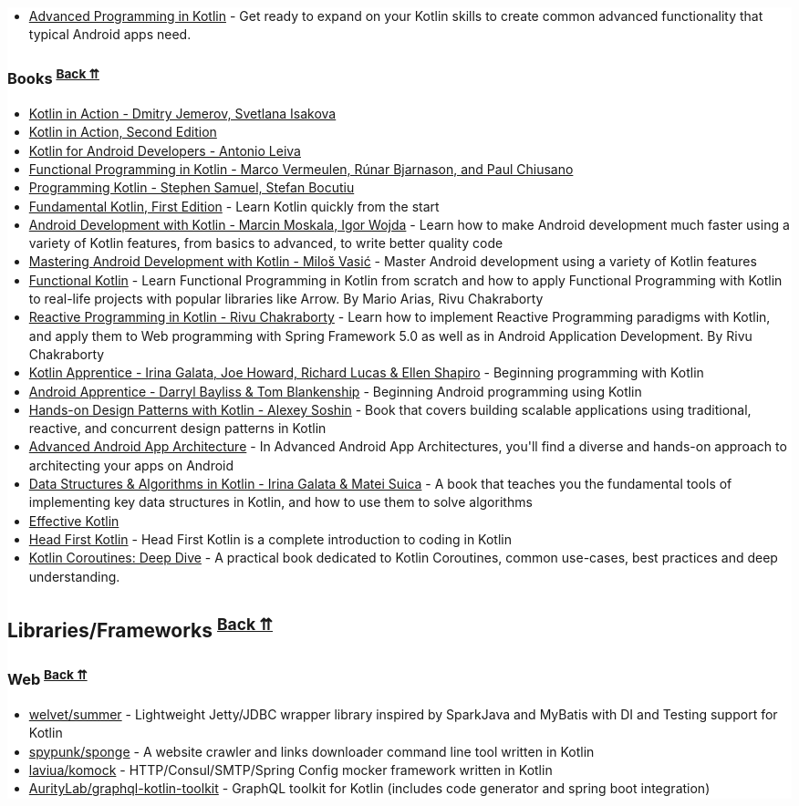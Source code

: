* [Advanced Programming in Kotlin](https://www.coursera.org/learn/advanced-programming-in-kotlin) - Get ready to expand on your Kotlin skills to create common advanced functionality that typical Android apps need.

### <a name="links-books"></a>Books <sup>[Back ⇈](#links-books-subcategory)</sup>
* [Kotlin in Action - Dmitry Jemerov, Svetlana Isakova](https://manning.com/books/kotlin-in-action) 
* [Kotlin in Action, Second Edition](https://www.manning.com/books/kotlin-in-action-second-edition) 
* [Kotlin for Android Developers - Antonio Leiva](https://leanpub.com/kotlin-for-android-developers) 
* [Functional Programming in Kotlin - Marco Vermeulen, Rúnar Bjarnason, and Paul Chiusano](https://www.manning.com/books/functional-programming-in-kotlin) 
* [Programming Kotlin - Stephen Samuel, Stefan Bocutiu](https://www.packtpub.com/application-development/programming-kotlin) 
* [Fundamental Kotlin, First Edition](http://www.fundamental-kotlin.com/) - Learn Kotlin quickly from the start
* [Android Development with Kotlin - Marcin Moskala, Igor Wojda](https://www.packtpub.com/application-development/android-development-kotlin) - Learn how to make Android development much faster using a variety of Kotlin features, from basics to advanced, to write better quality code
* [Mastering Android Development with Kotlin - Miloš Vasić](https://www.packtpub.com/application-development/mastering-android-development-kotlin) - Master Android development using a variety of Kotlin features
* [Functional Kotlin](https://www.packtpub.com/application-development/functional-kotlin) - Learn Functional Programming in Kotlin from scratch and how to apply Functional Programming with Kotlin to real-life projects with popular libraries like Arrow. By Mario Arias, Rivu Chakraborty
* [Reactive Programming in Kotlin - Rivu Chakraborty](https://www.packtpub.com/application-development/reactive-programming-kotlin) - Learn how to implement Reactive Programming paradigms with Kotlin, and apply them to Web programming with Spring Framework 5.0 as well as in Android Application Development. By Rivu Chakraborty
* [Kotlin Apprentice - Irina Galata, Joe Howard, Richard Lucas & Ellen Shapiro](https://store.raywenderlich.com/products/kotlin-apprentice) - Beginning programming with Kotlin
* [Android Apprentice - Darryl Bayliss & Tom Blankenship](https://store.raywenderlich.com/products/android-apprentice) - Beginning Android programming using Kotlin
* [Hands-on Design Patterns with Kotlin - Alexey Soshin](https://www.amazon.com/Hands-Design-Patterns-Kotlin-applications/dp/1788998014) - Book that covers building scalable applications using traditional, reactive, and concurrent design patterns in Kotlin
* [Advanced Android App Architecture](https://store.raywenderlich.com/products/advanced-android-app-architecture) - In Advanced Android App Architectures, you'll find a diverse and hands-on approach to architecting your apps on Android
* [Data Structures & Algorithms in Kotlin - Irina Galata & Matei Suica](https://store.raywenderlich.com/products/data-structures-and-algorithms-in-kotlin) - A book that teaches you the fundamental tools of implementing key data structures in Kotlin, and how to use them to solve algorithms
* [Effective Kotlin](https://kt.academy/book/effectivekotlin) 
* [Head First Kotlin](https://www.oreilly.com/library/view/head-first-kotlin/9781491996683/) - Head First Kotlin is a complete introduction to coding in Kotlin
* [Kotlin Coroutines: Deep Dive](https://kt.academy/book/coroutines) - A practical book dedicated to Kotlin Coroutines, common use-cases, best practices and deep understanding.


## <a name="libraries-frameworks"></a>Libraries/Frameworks <sup>[Back ⇈](#libraries-frameworks-category)</sup>
### <a name="libraries-frameworks-web"></a>Web <sup>[Back ⇈](#libraries-frameworks-web-subcategory)</sup>
* [welvet/summer](https://github.com/welvet/summer) - Lightweight Jetty/JDBC wrapper library inspired by SparkJava and MyBatis with DI and Testing support for Kotlin
* [spypunk/sponge](https://github.com/spypunk/sponge) - A website crawler and links downloader command line tool written in Kotlin
* [laviua/komock](https://github.com/laviua/komock) - HTTP/Consul/SMTP/Spring Config mocker framework written in Kotlin
* [AurityLab/graphql-kotlin-toolkit](https://github.com/AurityLab/graphql-kotlin-toolkit) - GraphQL toolkit for Kotlin (includes code generator and spring boot integration)